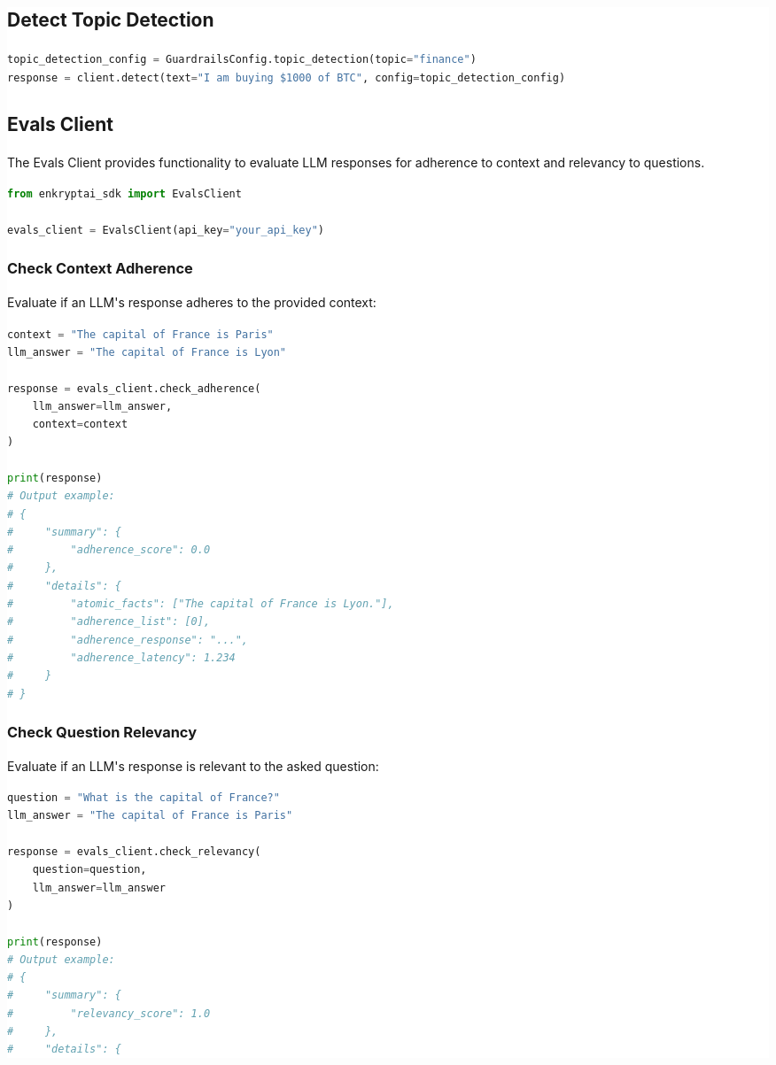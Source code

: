 ## Detect Topic Detection

```python
topic_detection_config = GuardrailsConfig.topic_detection(topic="finance")
response = client.detect(text="I am buying $1000 of BTC", config=topic_detection_config)
```

## Evals Client

The Evals Client provides functionality to evaluate LLM responses for adherence to context and relevancy to questions.

```python
from enkryptai_sdk import EvalsClient

evals_client = EvalsClient(api_key="your_api_key")
```

### Check Context Adherence

Evaluate if an LLM's response adheres to the provided context:

```python
context = "The capital of France is Paris"
llm_answer = "The capital of France is Lyon"

response = evals_client.check_adherence(
    llm_answer=llm_answer,
    context=context
)

print(response)
# Output example:
# {
#     "summary": {
#         "adherence_score": 0.0
#     },
#     "details": {
#         "atomic_facts": ["The capital of France is Lyon."],
#         "adherence_list": [0],
#         "adherence_response": "...",
#         "adherence_latency": 1.234
#     }
# }
```

### Check Question Relevancy

Evaluate if an LLM's response is relevant to the asked question:

```python
question = "What is the capital of France?"
llm_answer = "The capital of France is Paris"

response = evals_client.check_relevancy(
    question=question,
    llm_answer=llm_answer
)

print(response)
# Output example:
# {
#     "summary": {
#         "relevancy_score": 1.0
#     },
#     "details": {
```